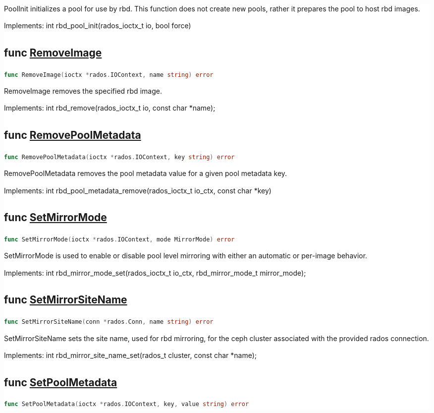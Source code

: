 PoolInit initializes a pool for use by rbd\. This function does not create new pools\, rather it prepares the pool to host rbd images\.

Implements: int rbd\_pool\_init\(rados\_ioctx\_t io\, bool force\)

## func [RemoveImage](<https://github.com/ceph/go-ceph/blob/master/rbd/rbd.go#L1231>)

```go
func RemoveImage(ioctx *rados.IOContext, name string) error
```

RemoveImage removes the specified rbd image\.

Implements: int rbd\_remove\(rados\_ioctx\_t io\, const char \*name\);

## func [RemovePoolMetadata](<https://github.com/ceph/go-ceph/blob/master/rbd/pool_nautilus.go#L75>)

```go
func RemovePoolMetadata(ioctx *rados.IOContext, key string) error
```

RemovePoolMetadata removes the pool metadata value for a given pool metadata key\.

Implements: int rbd\_pool\_metadata\_remove\(rados\_ioctx\_t io\_ctx\, const char \*key\)

## func [SetMirrorMode](<https://github.com/ceph/go-ceph/blob/master/rbd/mirror.go#L119>)

```go
func SetMirrorMode(ioctx *rados.IOContext, mode MirrorMode) error
```

SetMirrorMode is used to enable or disable pool level mirroring with either an automatic or per\-image behavior\.

Implements: int rbd\_mirror\_mode\_set\(rados\_ioctx\_t io\_ctx\, rbd\_mirror\_mode\_t mirror\_mode\);

## func [SetMirrorSiteName](<https://github.com/ceph/go-ceph/blob/master/rbd/mirror.go#L523>)

```go
func SetMirrorSiteName(conn *rados.Conn, name string) error
```

SetMirrorSiteName sets the site name\, used for rbd mirroring\, for the ceph cluster associated with the provided rados connection\.

Implements: int rbd\_mirror\_site\_name\_set\(rados\_t cluster\, const char \*name\);

## func [SetPoolMetadata](<https://github.com/ceph/go-ceph/blob/master/rbd/pool_nautilus.go#L57>)

```go
func SetPoolMetadata(ioctx *rados.IOContext, key, value string) error
```

